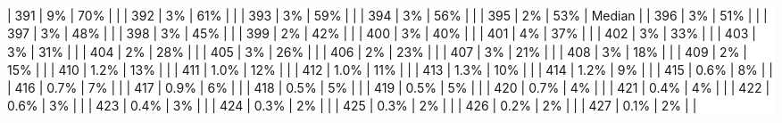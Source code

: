 | 391 | 9% | 70% |  |
| 392 | 3% | 61% |  |
| 393 | 3% | 59% |  |
| 394 | 3% | 56% |  |
| 395 | 2% | 53% | Median |
| 396 | 3% | 51% |  |
| 397 | 3% | 48% |  |
| 398 | 3% | 45% |  |
| 399 | 2% | 42% |  |
| 400 | 3% | 40% |  |
| 401 | 4% | 37% |  |
| 402 | 3% | 33% |  |
| 403 | 3% | 31% |  |
| 404 | 2% | 28% |  |
| 405 | 3% | 26% |  |
| 406 | 2% | 23% |  |
| 407 | 3% | 21% |  |
| 408 | 3% | 18% |  |
| 409 | 2% | 15% |  |
| 410 | 1.2% | 13% |  |
| 411 | 1.0% | 12% |  |
| 412 | 1.0% | 11% |  |
| 413 | 1.3% | 10% |  |
| 414 | 1.2% | 9% |  |
| 415 | 0.6% | 8% |  |
| 416 | 0.7% | 7% |  |
| 417 | 0.9% | 6% |  |
| 418 | 0.5% | 5% |  |
| 419 | 0.5% | 5% |  |
| 420 | 0.7% | 4% |  |
| 421 | 0.4% | 4% |  |
| 422 | 0.6% | 3% |  |
| 423 | 0.4% | 3% |  |
| 424 | 0.3% | 2% |  |
| 425 | 0.3% | 2% |  |
| 426 | 0.2% | 2% |  |
| 427 | 0.1% | 2% |  |